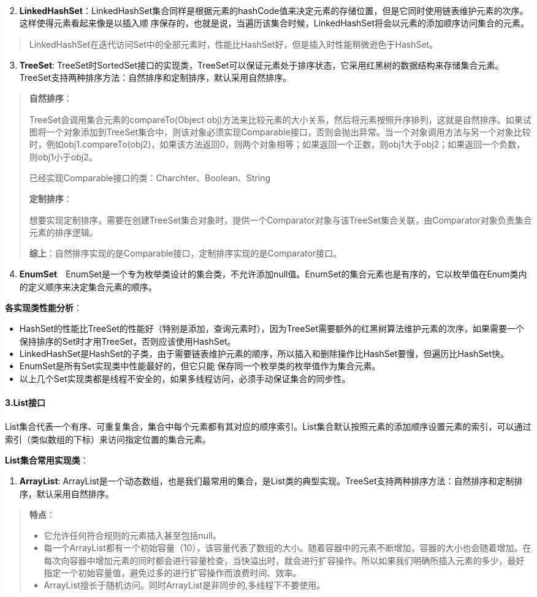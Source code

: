 

2. **LinkedHashSet**：LinkedHashSet集合同样是根据元素的hashCode值来决定元素的存储位置，但是它同时使用链表维护元素的次序。这样使得元素看起来像是以插入顺 序保存的，也就是说，当遍历该集合时候，LinkedHashSet将会以元素的添加顺序访问集合的元素。 

> LinkedHashSet在迭代访问Set中的全部元素时，性能比HashSet好，但是插入时性能稍微逊色于HashSet。



3. **TreeSet**: TreeSet时SortedSet接口的实现类，TreeSet可以保证元素处于排序状态，它采用红黑树的数据结构来存储集合元素。TreeSet支持两种排序方法：自然排序和定制排序，默认采用自然排序。

> **自然排序**：
>
> TreeSet会调用集合元素的compareTo(Object obj)方法来比较元素的大小关系，然后将元素按照升序排列，这就是自然排序。如果试图将一个对象添加到TreeSet集合中，则该对象必须实现Comparable接口，否则会抛出异常。当一个对象调用方法与另一个对象比较时，例如obj1.compareTo(obj2)，如果该方法返回0，则两个对象相等；如果返回一个正数，则obj1大于obj2；如果返回一个负数，则obj1小于obj2。
>
> 已经实现Comparable接口的类：Charchter、Boolean、String
>
> **定制排序**：
>
> 想要实现定制排序，需要在创建TreeSet集合对象时，提供一个Comparator对象与该TreeSet集合关联，由Comparator对象负责集合元素的排序逻辑。
>
> 
>
> **综上**：自然排序实现的是Comparable接口，定制排序实现的是Comparator接口。



4. **EnumSet**　EnumSet是一个专为枚举类设计的集合类，不允许添加null值。EnumSet的集合元素也是有序的，它以枚举值在Enum类内的定义顺序来决定集合元素的顺序。

   

**各实现类性能分析**：

- HashSet的性能比TreeSet的性能好（特别是添加，查询元素时），因为TreeSet需要额外的红黑树算法维护元素的次序，如果需要一个保持排序的Set时才用TreeSet，否则应该使用HashSet。
- LinkedHashSet是HashSet的子类，由于需要链表维护元素的顺序，所以插入和删除操作比HashSet要慢，但遍历比HashSet快。
- EnumSet是所有Set实现类中性能最好的，但它只能 保存同一个枚举类的枚举值作为集合元素。
- 以上几个Set实现类都是线程不安全的，如果多线程访问，必须手动保证集合的同步性。



#### 3.List接口

​        List集合代表一个有序、可重复集合，集合中每个元素都有其对应的顺序索引。List集合默认按照元素的添加顺序设置元素的索引，可以通过索引（类似数组的下标）来访问指定位置的集合元素。

**List集合常用实现类**：

1. **ArrayList**: ArrayList是一个动态数组，也是我们最常用的集合，是List类的典型实现。TreeSet支持两种排序方法：自然排序和定制排序，默认采用自然排序。

> **特点**：
>
> - 它允许任何符合规则的元素插入甚至包括null。
> - 每一个ArrayList都有一个初始容量（10），该容量代表了数组的大小。随着容器中的元素不断增加，容器的大小也会随着增加。在每次向容器中增加元素的同时都会进行容量检查，当快溢出时，就会进行扩容操作。所以如果我们明确所插入元素的多少，最好指定一个初始容量值，避免过多的进行扩容操作而浪费时间、效率。
> - ArrayList擅长于随机访问。同时ArrayList是非同步的,多线程下不要使用。


